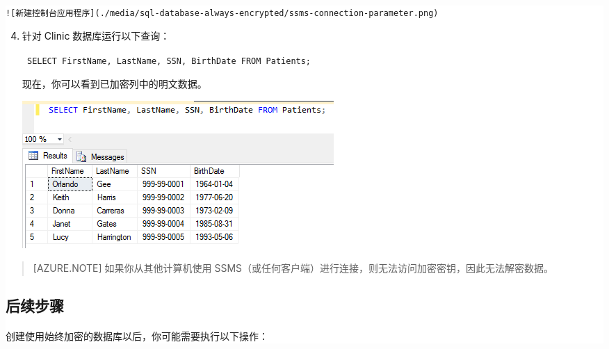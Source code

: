 	![新建控制台应用程序](./media/sql-database-always-encrypted/ssms-connection-parameter.png)

4. 针对 Clinic 数据库运行以下查询：

        SELECT FirstName, LastName, SSN, BirthDate FROM Patients;

     现在，你可以看到已加密列中的明文数据。


	![新建控制台应用程序](./media/sql-database-always-encrypted/ssms-plaintext.png)



> [AZURE.NOTE] 如果你从其他计算机使用 SSMS（或任何客户端）进行连接，则无法访问加密密钥，因此无法解密数据。



## 后续步骤
创建使用始终加密的数据库以后，你可能需要执行以下操作：
